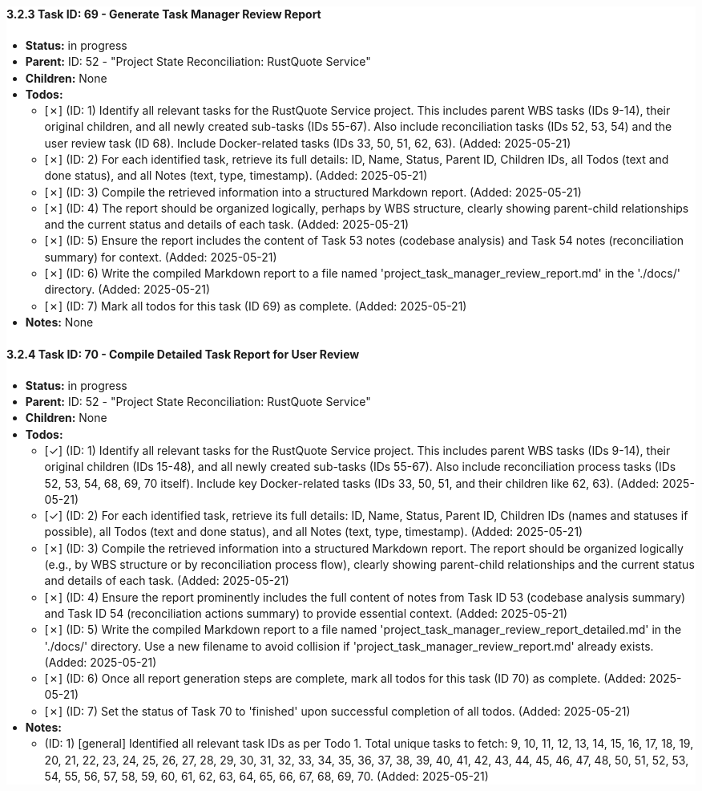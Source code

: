 #### 3.2.3 Task ID: 69 - Generate Task Manager Review Report
*   **Status:** in progress
*   **Parent:** ID: 52 - "Project State Reconciliation: RustQuote Service"
*   **Children:** None
*   **Todos:**
    *   [✗] (ID: 1) Identify all relevant tasks for the RustQuote Service project. This includes parent WBS tasks (IDs 9-14), their original children, and all newly created sub-tasks (IDs 55-67). Also include reconciliation tasks (IDs 52, 53, 54) and the user review task (ID 68). Include Docker-related tasks (IDs 33, 50, 51, 62, 63). (Added: 2025-05-21)
    *   [✗] (ID: 2) For each identified task, retrieve its full details: ID, Name, Status, Parent ID, Children IDs, all Todos (text and done status), and all Notes (text, type, timestamp). (Added: 2025-05-21)
    *   [✗] (ID: 3) Compile the retrieved information into a structured Markdown report. (Added: 2025-05-21)
    *   [✗] (ID: 4) The report should be organized logically, perhaps by WBS structure, clearly showing parent-child relationships and the current status and details of each task. (Added: 2025-05-21)
    *   [✗] (ID: 5) Ensure the report includes the content of Task 53 notes (codebase analysis) and Task 54 notes (reconciliation summary) for context. (Added: 2025-05-21)
    *   [✗] (ID: 6) Write the compiled Markdown report to a file named 'project_task_manager_review_report.md' in the './docs/' directory. (Added: 2025-05-21)
    *   [✗] (ID: 7) Mark all todos for this task (ID 69) as complete. (Added: 2025-05-21)
*   **Notes:** None

#### 3.2.4 Task ID: 70 - Compile Detailed Task Report for User Review
*   **Status:** in progress
*   **Parent:** ID: 52 - "Project State Reconciliation: RustQuote Service"
*   **Children:** None
*   **Todos:**
    *   [✓] (ID: 1) Identify all relevant tasks for the RustQuote Service project. This includes parent WBS tasks (IDs 9-14), their original children (IDs 15-48), and all newly created sub-tasks (IDs 55-67). Also include reconciliation process tasks (IDs 52, 53, 54, 68, 69, 70 itself). Include key Docker-related tasks (IDs 33, 50, 51, and their children like 62, 63). (Added: 2025-05-21)
    *   [✓] (ID: 2) For each identified task, retrieve its full details: ID, Name, Status, Parent ID, Children IDs (names and statuses if possible), all Todos (text and done status), and all Notes (text, type, timestamp). (Added: 2025-05-21)
    *   [✗] (ID: 3) Compile the retrieved information into a structured Markdown report. The report should be organized logically (e.g., by WBS structure or by reconciliation process flow), clearly showing parent-child relationships and the current status and details of each task. (Added: 2025-05-21)
    *   [✗] (ID: 4) Ensure the report prominently includes the full content of notes from Task ID 53 (codebase analysis summary) and Task ID 54 (reconciliation actions summary) to provide essential context. (Added: 2025-05-21)
    *   [✗] (ID: 5) Write the compiled Markdown report to a file named 'project_task_manager_review_report_detailed.md' in the './docs/' directory. Use a new filename to avoid collision if 'project_task_manager_review_report.md' already exists. (Added: 2025-05-21)
    *   [✗] (ID: 6) Once all report generation steps are complete, mark all todos for this task (ID 70) as complete. (Added: 2025-05-21)
    *   [✗] (ID: 7) Set the status of Task 70 to 'finished' upon successful completion of all todos. (Added: 2025-05-21)
*   **Notes:**
    *   (ID: 1) [general] Identified all relevant task IDs as per Todo 1. Total unique tasks to fetch: 9, 10, 11, 12, 13, 14, 15, 16, 17, 18, 19, 20, 21, 22, 23, 24, 25, 26, 27, 28, 29, 30, 31, 32, 33, 34, 35, 36, 37, 38, 39, 40, 41, 42, 43, 44, 45, 46, 47, 48, 50, 51, 52, 53, 54, 55, 56, 57, 58, 59, 60, 61, 62, 63, 64, 65, 66, 67, 68, 69, 70. (Added: 2025-05-21)
